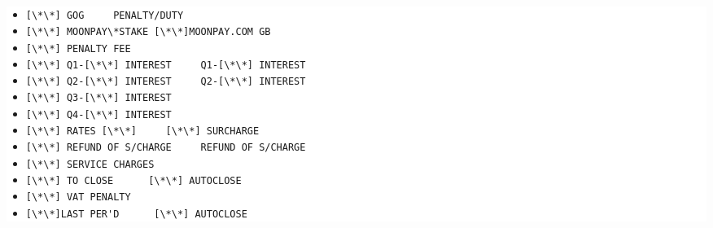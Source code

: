 - `[\*\*] GOG     PENALTY/DUTY`
- `[\*\*] MOONPAY\*STAKE [\*\*]MOONPAY.COM GB`
- `[\*\*] PENALTY FEE`
- `[\*\*] Q1-[\*\*] INTEREST     Q1-[\*\*] INTEREST`
- `[\*\*] Q2-[\*\*] INTEREST     Q2-[\*\*] INTEREST`
- `[\*\*] Q3-[\*\*] INTEREST`
- `[\*\*] Q4-[\*\*] INTEREST`
- `[\*\*] RATES [\*\*]     [\*\*] SURCHARGE`
- `[\*\*] REFUND OF S/CHARGE     REFUND OF S/CHARGE`
- `[\*\*] SERVICE CHARGES`
- `[\*\*] TO CLOSE      [\*\*] AUTOCLOSE`
- `[\*\*] VAT PENALTY`
- `[\*\*]LAST PER'D      [\*\*] AUTOCLOSE`
